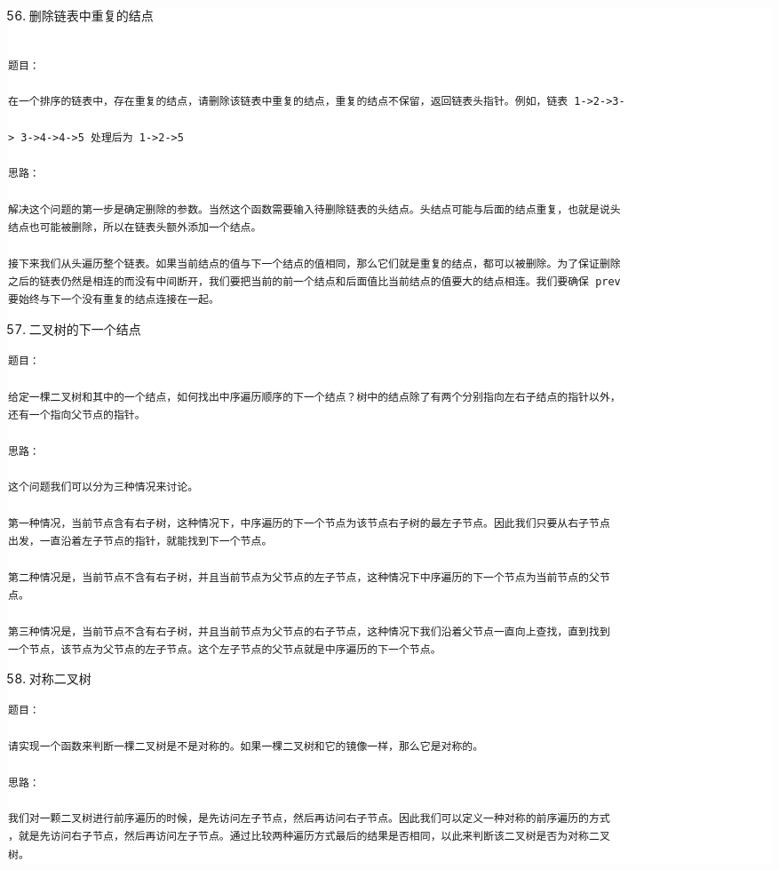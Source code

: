 56. 删除链表中重复的结点

```

题目：

在一个排序的链表中，存在重复的结点，请删除该链表中重复的结点，重复的结点不保留，返回链表头指针。例如，链表 1->2->3-

> 3->4->4->5 处理后为 1->2->5

思路：

解决这个问题的第一步是确定删除的参数。当然这个函数需要输入待删除链表的头结点。头结点可能与后面的结点重复，也就是说头
结点也可能被删除，所以在链表头额外添加一个结点。

接下来我们从头遍历整个链表。如果当前结点的值与下一个结点的值相同，那么它们就是重复的结点，都可以被删除。为了保证删除
之后的链表仍然是相连的而没有中间断开，我们要把当前的前一个结点和后面值比当前结点的值要大的结点相连。我们要确保 prev
要始终与下一个没有重复的结点连接在一起。

```

57. 二叉树的下一个结点

```
题目：

给定一棵二叉树和其中的一个结点，如何找出中序遍历顺序的下一个结点？树中的结点除了有两个分别指向左右子结点的指针以外，
还有一个指向父节点的指针。

思路：

这个问题我们可以分为三种情况来讨论。

第一种情况，当前节点含有右子树，这种情况下，中序遍历的下一个节点为该节点右子树的最左子节点。因此我们只要从右子节点
出发，一直沿着左子节点的指针，就能找到下一个节点。

第二种情况是，当前节点不含有右子树，并且当前节点为父节点的左子节点，这种情况下中序遍历的下一个节点为当前节点的父节
点。

第三种情况是，当前节点不含有右子树，并且当前节点为父节点的右子节点，这种情况下我们沿着父节点一直向上查找，直到找到
一个节点，该节点为父节点的左子节点。这个左子节点的父节点就是中序遍历的下一个节点。
```

58. 对称二叉树

```
题目：

请实现一个函数来判断一棵二叉树是不是对称的。如果一棵二叉树和它的镜像一样，那么它是对称的。

思路：

我们对一颗二叉树进行前序遍历的时候，是先访问左子节点，然后再访问右子节点。因此我们可以定义一种对称的前序遍历的方式
，就是先访问右子节点，然后再访问左子节点。通过比较两种遍历方式最后的结果是否相同，以此来判断该二叉树是否为对称二叉
树。
```
